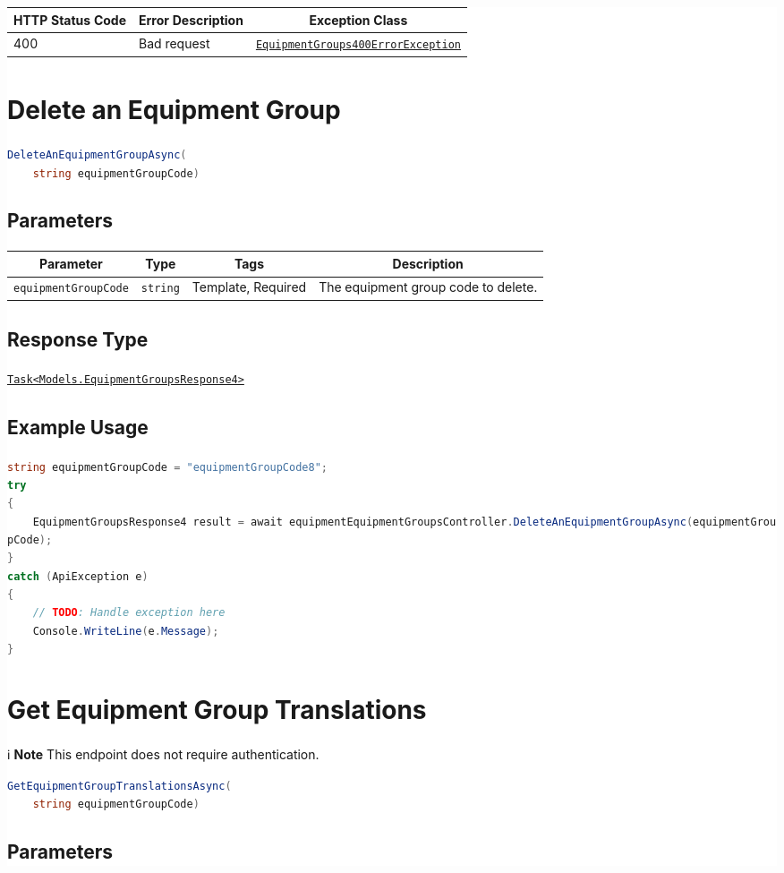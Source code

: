 | HTTP Status Code | Error Description | Exception Class |
|  --- | --- | --- |
| 400 | Bad request | [`EquipmentGroups400ErrorException`](../../doc/models/equipment-groups-400-error-exception.md) |


# Delete an Equipment Group

```csharp
DeleteAnEquipmentGroupAsync(
    string equipmentGroupCode)
```

## Parameters

| Parameter | Type | Tags | Description |
|  --- | --- | --- | --- |
| `equipmentGroupCode` | `string` | Template, Required | The equipment group code to delete. |

## Response Type

[`Task<Models.EquipmentGroupsResponse4>`](../../doc/models/equipment-groups-response-4.md)

## Example Usage

```csharp
string equipmentGroupCode = "equipmentGroupCode8";
try
{
    EquipmentGroupsResponse4 result = await equipmentEquipmentGroupsController.DeleteAnEquipmentGroupAsync(equipmentGroupCode);
}
catch (ApiException e)
{
    // TODO: Handle exception here
    Console.WriteLine(e.Message);
}
```


# Get Equipment Group Translations

:information_source: **Note** This endpoint does not require authentication.

```csharp
GetEquipmentGroupTranslationsAsync(
    string equipmentGroupCode)
```

## Parameters
